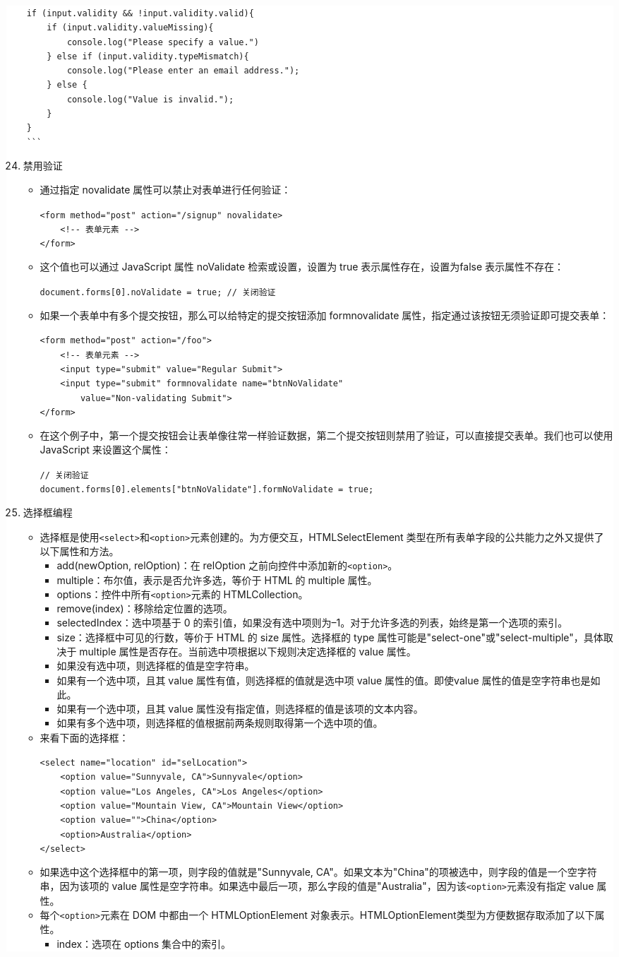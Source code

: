         if (input.validity && !input.validity.valid){ 
            if (input.validity.valueMissing){ 
                console.log("Please specify a value.") 
            } else if (input.validity.typeMismatch){ 
                console.log("Please enter an email address."); 
            } else { 
                console.log("Value is invalid."); 
            } 
        }
        ```
        
24. 禁用验证
    - 通过指定 novalidate 属性可以禁止对表单进行任何验证：
        ```
        <form method="post" action="/signup" novalidate> 
            <!-- 表单元素 --> 
        </form>
        ```
    - 这个值也可以通过 JavaScript 属性 noValidate 检索或设置，设置为 true 表示属性存在，设置为false 表示属性不存在：
        ```
        document.forms[0].noValidate = true; // 关闭验证
        ```
    - 如果一个表单中有多个提交按钮，那么可以给特定的提交按钮添加 formnovalidate 属性，指定通过该按钮无须验证即可提交表单：
        ```
        <form method="post" action="/foo"> 
            <!-- 表单元素 --> 
            <input type="submit" value="Regular Submit"> 
            <input type="submit" formnovalidate name="btnNoValidate" 
                value="Non-validating Submit"> 
        </form>
        ```
    - 在这个例子中，第一个提交按钮会让表单像往常一样验证数据，第二个提交按钮则禁用了验证，可以直接提交表单。我们也可以使用 JavaScript 来设置这个属性：
        ```
        // 关闭验证
        document.forms[0].elements["btnNoValidate"].formNoValidate = true;
        ```

25. 选择框编程
    - 选择框是使用`<select>`和`<option>`元素创建的。为方便交互，HTMLSelectElement 类型在所有表单字段的公共能力之外又提供了以下属性和方法。
        - add(newOption, relOption)：在 relOption 之前向控件中添加新的`<option>`。
        - multiple：布尔值，表示是否允许多选，等价于 HTML 的 multiple 属性。
        - options：控件中所有`<option>`元素的 HTMLCollection。
        - remove(index)：移除给定位置的选项。
        - selectedIndex：选中项基于 0 的索引值，如果没有选中项则为–1。对于允许多选的列表，始终是第一个选项的索引。
        - size：选择框中可见的行数，等价于 HTML 的 size 属性。选择框的 type 属性可能是"select-one"或"select-multiple"，具体取决于 multiple 属性是否存在。当前选中项根据以下规则决定选择框的 value 属性。
        - 如果没有选中项，则选择框的值是空字符串。
        - 如果有一个选中项，且其 value 属性有值，则选择框的值就是选中项 value 属性的值。即使value 属性的值是空字符串也是如此。
        - 如果有一个选中项，且其 value 属性没有指定值，则选择框的值是该项的文本内容。
        - 如果有多个选中项，则选择框的值根据前两条规则取得第一个选中项的值。
    - 来看下面的选择框：
        ```
        <select name="location" id="selLocation"> 
            <option value="Sunnyvale, CA">Sunnyvale</option> 
            <option value="Los Angeles, CA">Los Angeles</option> 
            <option value="Mountain View, CA">Mountain View</option> 
            <option value="">China</option> 
            <option>Australia</option> 
        </select>
        ```
    - 如果选中这个选择框中的第一项，则字段的值就是"Sunnyvale, CA"。如果文本为"China"的项被选中，则字段的值是一个空字符串，因为该项的 value 属性是空字符串。如果选中最后一项，那么字段的值是"Australia"，因为该`<option>`元素没有指定 value 属性。
    - 每个`<option>`元素在 DOM 中都由一个 HTMLOptionElement 对象表示。HTMLOptionElement类型为方便数据存取添加了以下属性。
        - index：选项在 options 集合中的索引。